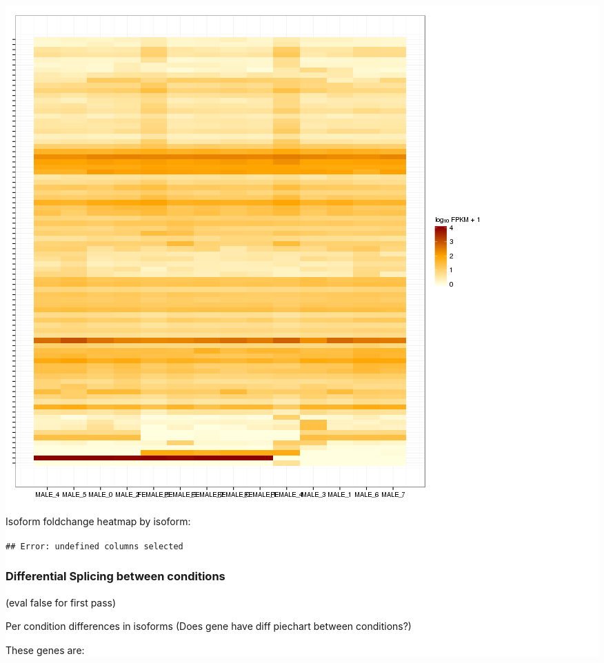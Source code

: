 ![plot of chunk isoform_heatmap](figure/isoform_heatmap.png) 

Isoform foldchange heatmap by isoform:


```
## Error: undefined columns selected
```


### Differential Splicing between conditions

(eval false for first pass)

Per condition differences in isoforms (Does gene have diff piechart between conditions?)



These genes are:
